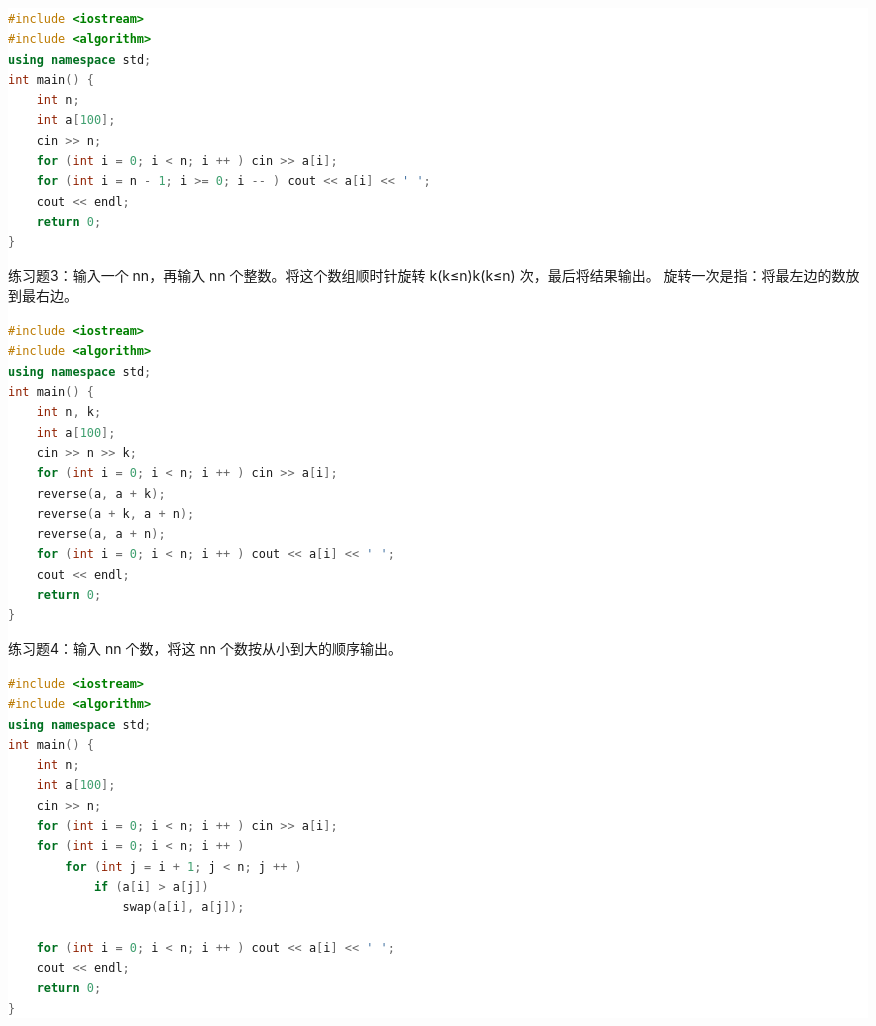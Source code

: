 ```C++
#include <iostream>
#include <algorithm>
using namespace std;
int main() {
	int n;
	int a[100];
	cin >> n;
	for (int i = 0; i < n; i ++ ) cin >> a[i];
	for (int i = n - 1; i >= 0; i -- ) cout << a[i] << ' ';
	cout << endl;
	return 0;
}
```

练习题3：输入一个 nn，再输入 nn 个整数。将这个数组顺时针旋转 k(k≤n)k(k≤n) 次，最后将结果输出。
旋转一次是指：将最左边的数放到最右边。

```C++
#include <iostream>
#include <algorithm>
using namespace std;
int main() {
	int n, k;
	int a[100];
	cin >> n >> k;
	for (int i = 0; i < n; i ++ ) cin >> a[i];
	reverse(a, a + k);
	reverse(a + k, a + n);
	reverse(a, a + n);
	for (int i = 0; i < n; i ++ ) cout << a[i] << ' ';
	cout << endl;
	return 0;
}
```

练习题4：输入 nn 个数，将这 nn 个数按从小到大的顺序输出。

```C++
#include <iostream>
#include <algorithm>
using namespace std;
int main() {
	int n;
	int a[100];
	cin >> n;
	for (int i = 0; i < n; i ++ ) cin >> a[i];
	for (int i = 0; i < n; i ++ )
		for (int j = i + 1; j < n; j ++ )
			if (a[i] > a[j])
				swap(a[i], a[j]);

	for (int i = 0; i < n; i ++ ) cout << a[i] << ' ';
	cout << endl;
	return 0;
}
```
